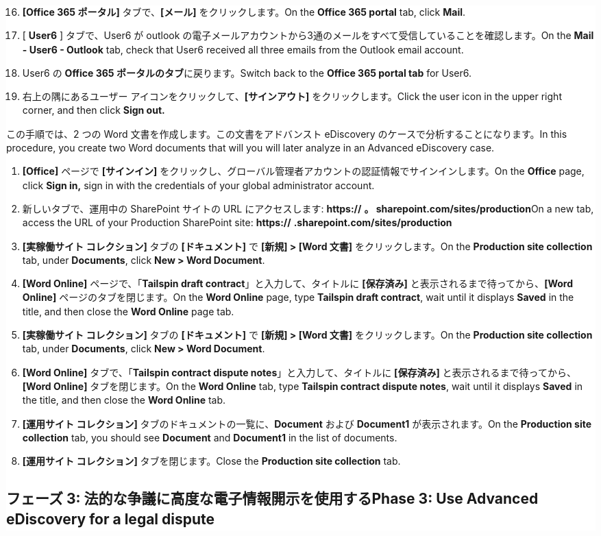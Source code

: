 16. <span data-ttu-id="ec8c2-135">**[Office 365 ポータル]** タブで、**[メール]** をクリックします。</span><span class="sxs-lookup"><span data-stu-id="ec8c2-135">On the **Office 365 portal** tab, click **Mail**.</span></span>
    
17. <span data-ttu-id="ec8c2-136">[ **User6** ] タブで、User6 が outlook の電子メールアカウントから3通のメールをすべて受信していることを確認します。</span><span class="sxs-lookup"><span data-stu-id="ec8c2-136">On the **Mail - User6 - Outlook** tab, check that User6 received all three emails from the Outlook email account.</span></span>
    
18. <span data-ttu-id="ec8c2-137">User6 の **Office 365 ポータルのタブ**に戻ります。</span><span class="sxs-lookup"><span data-stu-id="ec8c2-137">Switch back to the **Office 365 portal tab** for User6.</span></span>
    
19. <span data-ttu-id="ec8c2-138">右上の隅にあるユーザー アイコンをクリックして、**[サインアウト]** をクリックします。</span><span class="sxs-lookup"><span data-stu-id="ec8c2-138">Click the user icon in the upper right corner, and then click **Sign out.**</span></span>
    
<span data-ttu-id="ec8c2-139">この手順では、2 つの Word 文書を作成します。この文書をアドバンスト eDiscovery のケースで分析することになります。</span><span class="sxs-lookup"><span data-stu-id="ec8c2-139">In this procedure, you create two Word documents that will you will later analyze in an Advanced eDiscovery case.</span></span>
  
1. <span data-ttu-id="ec8c2-140">**[Office]** ページで **[サインイン]** をクリックし、グローバル管理者アカウントの認証情報でサインインします。</span><span class="sxs-lookup"><span data-stu-id="ec8c2-140">On the **Office** page, click **Sign in,** sign in with the credentials of your global administrator account.</span></span>
    
2. <span data-ttu-id="ec8c2-141">新しいタブで、運用中の SharePoint サイトの URL にアクセスします: **https://** <fictional organization name> **。 sharepoint.com/sites/production**</span><span class="sxs-lookup"><span data-stu-id="ec8c2-141">On a new tab, access the URL of your Production SharePoint site: **https://**<fictional organization name> **.sharepoint.com/sites/production**</span></span>
    
3. <span data-ttu-id="ec8c2-142">**[実稼働サイト コレクション]** タブの **[ドキュメント]** で **[新規] > [Word 文書]** をクリックします。</span><span class="sxs-lookup"><span data-stu-id="ec8c2-142">On the **Production site collection** tab, under **Documents**, click **New > Word Document**.</span></span>
    
4. <span data-ttu-id="ec8c2-143">**[Word Online]** ページで、「**Tailspin draft contract**」と入力して、タイトルに **[保存済み]** と表示されるまで待ってから、**[Word Online]** ページのタブを閉じます。</span><span class="sxs-lookup"><span data-stu-id="ec8c2-143">On the **Word Online** page, type **Tailspin draft contract**, wait until it displays **Saved** in the title, and then close the **Word Online** page tab.</span></span>
    
5. <span data-ttu-id="ec8c2-144">**[実稼働サイト コレクション]** タブの **[ドキュメント]** で **[新規] > [Word 文書]** をクリックします。</span><span class="sxs-lookup"><span data-stu-id="ec8c2-144">On the **Production site collection** tab, under **Documents**, click **New > Word Document**.</span></span>
    
6. <span data-ttu-id="ec8c2-145">**[Word Online]** タブで、「**Tailspin contract dispute notes**」と入力して、タイトルに **[保存済み]** と表示されるまで待ってから、**[Word Online]** タブを閉じます。</span><span class="sxs-lookup"><span data-stu-id="ec8c2-145">On the **Word Online** tab, type **Tailspin contract dispute notes**, wait until it displays **Saved** in the title, and then close the **Word Online** tab.</span></span>
    
7. <span data-ttu-id="ec8c2-146">**[運用サイト コレクション]** タブのドキュメントの一覧に、**Document** および **Document1** が表示されます。</span><span class="sxs-lookup"><span data-stu-id="ec8c2-146">On the **Production site collection** tab, you should see **Document** and **Document1** in the list of documents.</span></span>
    
8. <span data-ttu-id="ec8c2-147">**[運用サイト コレクション]** タブを閉じます。</span><span class="sxs-lookup"><span data-stu-id="ec8c2-147">Close the **Production site collection** tab.</span></span>
    
## <a name="phase-3-use-advanced-ediscovery-for-a-legal-dispute"></a><span data-ttu-id="ec8c2-148">フェーズ 3: 法的な争議に高度な電子情報開示を使用する</span><span class="sxs-lookup"><span data-stu-id="ec8c2-148">Phase 3: Use Advanced eDiscovery for a legal dispute</span></span>
